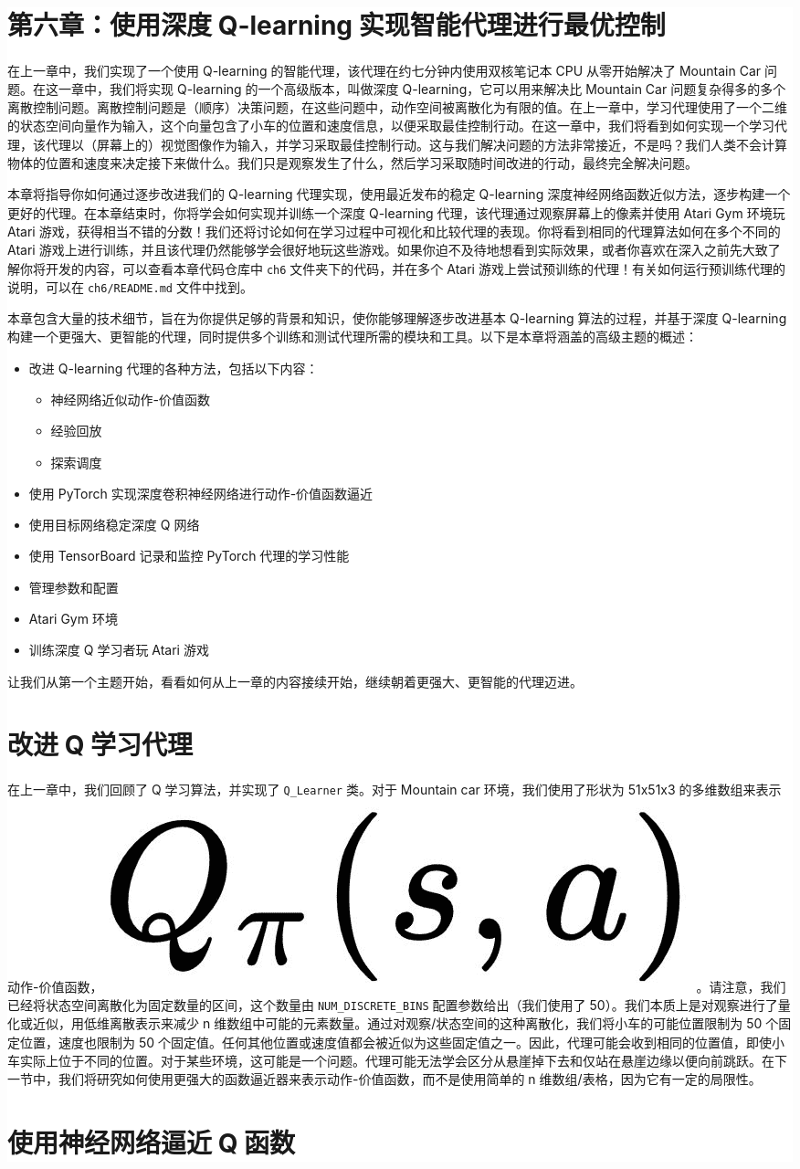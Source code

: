 # 第六章：使用深度 Q-learning 实现智能代理进行最优控制

在上一章中，我们实现了一个使用 Q-learning 的智能代理，该代理在约七分钟内使用双核笔记本 CPU 从零开始解决了 Mountain Car 问题。在这一章中，我们将实现 Q-learning 的一个高级版本，叫做深度 Q-learning，它可以用来解决比 Mountain Car 问题复杂得多的多个离散控制问题。离散控制问题是（顺序）决策问题，在这些问题中，动作空间被离散化为有限的值。在上一章中，学习代理使用了一个二维的状态空间向量作为输入，这个向量包含了小车的位置和速度信息，以便采取最佳控制行动。在这一章中，我们将看到如何实现一个学习代理，该代理以（屏幕上的）视觉图像作为输入，并学习采取最佳控制行动。这与我们解决问题的方法非常接近，不是吗？我们人类不会计算物体的位置和速度来决定接下来做什么。我们只是观察发生了什么，然后学习采取随时间改进的行动，最终完全解决问题。

本章将指导你如何通过逐步改进我们的 Q-learning 代理实现，使用最近发布的稳定 Q-learning 深度神经网络函数近似方法，逐步构建一个更好的代理。在本章结束时，你将学会如何实现并训练一个深度 Q-learning 代理，该代理通过观察屏幕上的像素并使用 Atari Gym 环境玩 Atari 游戏，获得相当不错的分数！我们还将讨论如何在学习过程中可视化和比较代理的表现。你将看到相同的代理算法如何在多个不同的 Atari 游戏上进行训练，并且该代理仍然能够学会很好地玩这些游戏。如果你迫不及待地想看到实际效果，或者你喜欢在深入之前先大致了解你将开发的内容，可以查看本章代码仓库中 `ch6` 文件夹下的代码，并在多个 Atari 游戏上尝试预训练的代理！有关如何运行预训练代理的说明，可以在 `ch6/README.md` 文件中找到。

本章包含大量的技术细节，旨在为你提供足够的背景和知识，使你能够理解逐步改进基本 Q-learning 算法的过程，并基于深度 Q-learning 构建一个更强大、更智能的代理，同时提供多个训练和测试代理所需的模块和工具。以下是本章将涵盖的高级主题的概述：

+   改进 Q-learning 代理的各种方法，包括以下内容：

    +   神经网络近似动作-价值函数

    +   经验回放

    +   探索调度

+   使用 PyTorch 实现深度卷积神经网络进行动作-价值函数逼近

+   使用目标网络稳定深度 Q 网络

+   使用 TensorBoard 记录和监控 PyTorch 代理的学习性能

+   管理参数和配置

+   Atari Gym 环境

+   训练深度 Q 学习者玩 Atari 游戏

让我们从第一个主题开始，看看如何从上一章的内容接续开始，继续朝着更强大、更智能的代理迈进。

# 改进 Q 学习代理

在上一章中，我们回顾了 Q 学习算法，并实现了 `Q_Learner` 类。对于 Mountain car 环境，我们使用了形状为 51x51x3 的多维数组来表示动作-价值函数，![](img/00130.jpeg)。请注意，我们已经将状态空间离散化为固定数量的区间，这个数量由 `NUM_DISCRETE_BINS` 配置参数给出（我们使用了 50）。我们本质上是对观察进行了量化或近似，用低维离散表示来减少 n 维数组中可能的元素数量。通过对观察/状态空间的这种离散化，我们将小车的可能位置限制为 50 个固定位置，速度也限制为 50 个固定值。任何其他位置或速度值都会被近似为这些固定值之一。因此，代理可能会收到相同的位置值，即使小车实际上位于不同的位置。对于某些环境，这可能是一个问题。代理可能无法学会区分从悬崖掉下去和仅站在悬崖边缘以便向前跳跃。在下一节中，我们将研究如何使用更强大的函数逼近器来表示动作-价值函数，而不是使用简单的 n 维数组/表格，因为它有一定的局限性。

# 使用神经网络逼近 Q 函数
